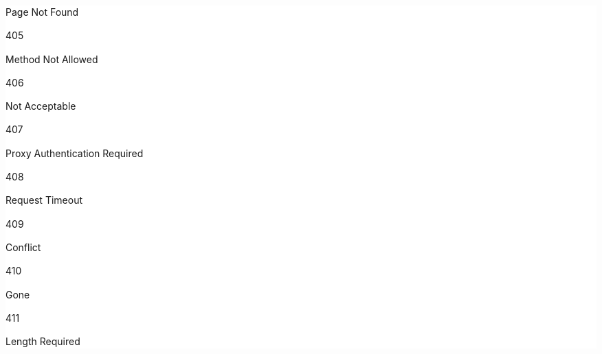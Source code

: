 Page Not Found

</td></tr>
<tr><td width="50%">

405

</td><td width="50%">

Method Not Allowed

</td></tr>
<tr><td width="50%">

406

</td><td width="50%">

Not Acceptable

</td></tr>
<tr><td width="50%">

407

</td><td width="50%">

Proxy Authentication Required

</td></tr>
<tr><td width="50%">

408

</td><td width="50%">

Request Timeout

</td></tr>
<tr><td width="50%">

409

</td><td width="50%">

Conflict

</td></tr>
<tr><td width="50%">

410

</td><td width="50%">

Gone

</td></tr>
<tr><td width="50%">

411

</td><td width="50%">

Length Required
